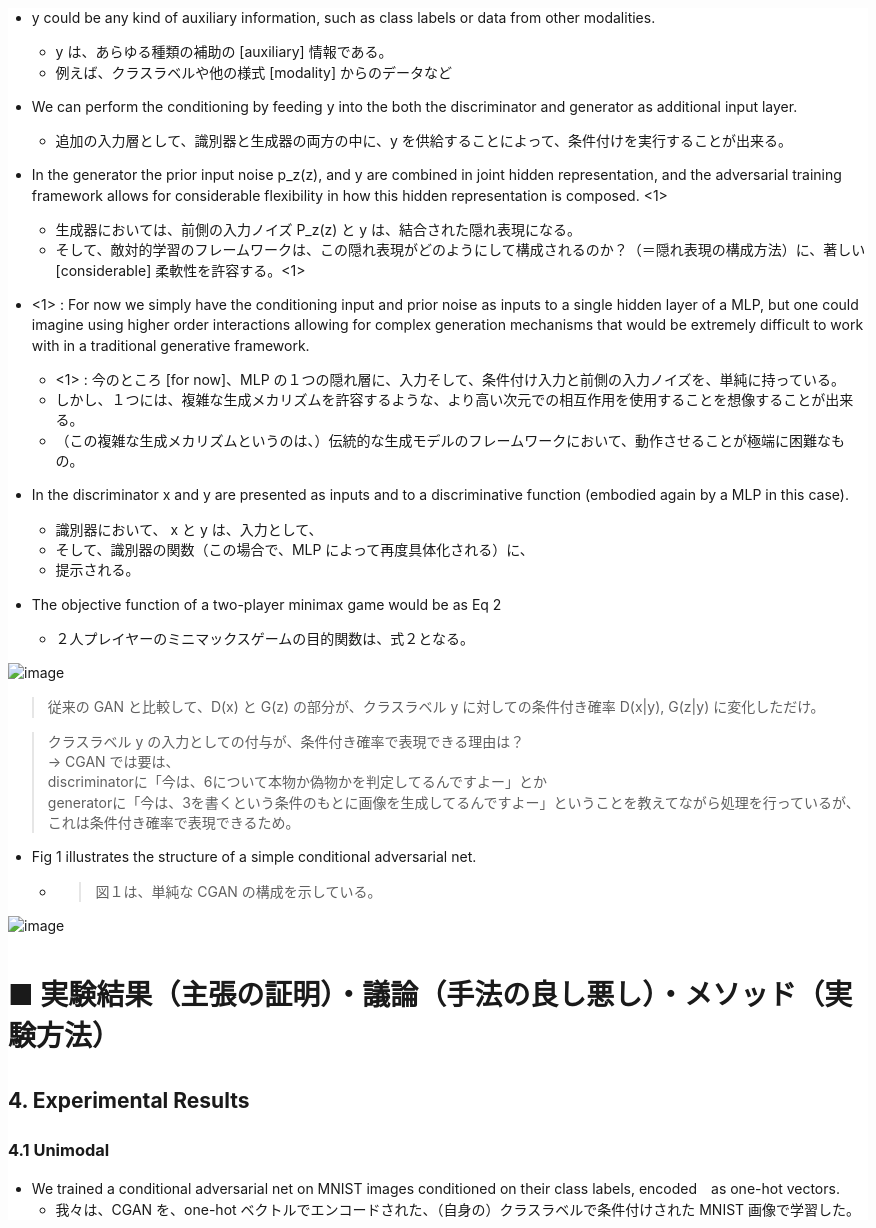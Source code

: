 - y could be any kind of auxiliary information, such as class labels or data from other modalities.
    - y は、あらゆる種類の補助の [auxiliary] 情報である。
    - 例えば、クラスラベルや他の様式 [modality] からのデータなど

- We can perform the conditioning by feeding y into the both the discriminator and generator as additional input layer.
    - 追加の入力層として、識別器と生成器の両方の中に、y を供給することによって、条件付けを実行することが出来る。

- In the generator the prior input noise p_z(z), and y are combined in joint hidden representation, and the adversarial training framework allows for considerable flexibility in how this hidden representation is composed. <1>
    - 生成器においては、前側の入力ノイズ P_z(z) と y は、結合された隠れ表現になる。
    - そして、敵対的学習のフレームワークは、この隠れ表現がどのようにして構成されるのか？（＝隠れ表現の構成方法）に、著しい [considerable] 柔軟性を許容する。<1>

- <1> : For now we simply have the conditioning input and prior noise as inputs to a single hidden layer of a MLP, but one could imagine using higher order interactions allowing for complex generation mechanisms that would be extremely difficult to work with in a traditional generative framework.
    - <1> : 今のところ [for now]、MLP の１つの隠れ層に、入力そして、条件付け入力と前側の入力ノイズを、単純に持っている。
    - しかし、１つには、複雑な生成メカリズムを許容するような、より高い次元での相互作用を使用することを想像することが出来る。
    - （この複雑な生成メカリズムというのは、）伝統的な生成モデルのフレームワークにおいて、動作させることが極端に困難なもの。

- In the discriminator x and y are presented as inputs and to a discriminative function (embodied again by a MLP in this case).
    - 識別器において、 x と y は、入力として、
    - そして、識別器の関数（この場合で、MLP によって再度具体化される）に、
    - 提示される。

- The objective function of a two-player minimax game would be as Eq 2
    - ２人プレイヤーのミニマックスゲームの目的関数は、式２となる。

![image](https://user-images.githubusercontent.com/25688193/56548718-c3379400-65bb-11e9-8348-adee71c07775.png)<br>

> 従来の GAN と比較して、D(x) と G(z) の部分が、クラスラベル y に対しての条件付き確率 D(x|y), G(z|y) に変化しただけ。<br>

> クラスラベル y の入力としての付与が、条件付き確率で表現できる理由は？<br>
> → CGAN では要は、<br>
> discriminatorに「今は、6について本物か偽物かを判定してるんですよー」とか<br>
> generatorに「今は、3を書くという条件のもとに画像を生成してるんですよー」ということを教えてながら処理を行っているが、これは条件付き確率で表現できるため。<br>

- Fig 1 illustrates the structure of a simple conditional adversarial net.
    - > 図１は、単純な CGAN の構成を示している。

![image](https://user-images.githubusercontent.com/25688193/56548763-ebbf8e00-65bb-11e9-8040-5ead4a28f7c5.png)<br>


# ■ 実験結果（主張の証明）・議論（手法の良し悪し）・メソッド（実験方法）

## 4. Experimental Results

### 4.1 Unimodal

- We trained a conditional adversarial net on MNIST images conditioned on their class labels, encoded　as one-hot vectors.
    - 我々は、CGAN を、one-hot ベクトルでエンコードされた、（自身の）クラスラベルで条件付けされた MNIST 画像で学習した。
